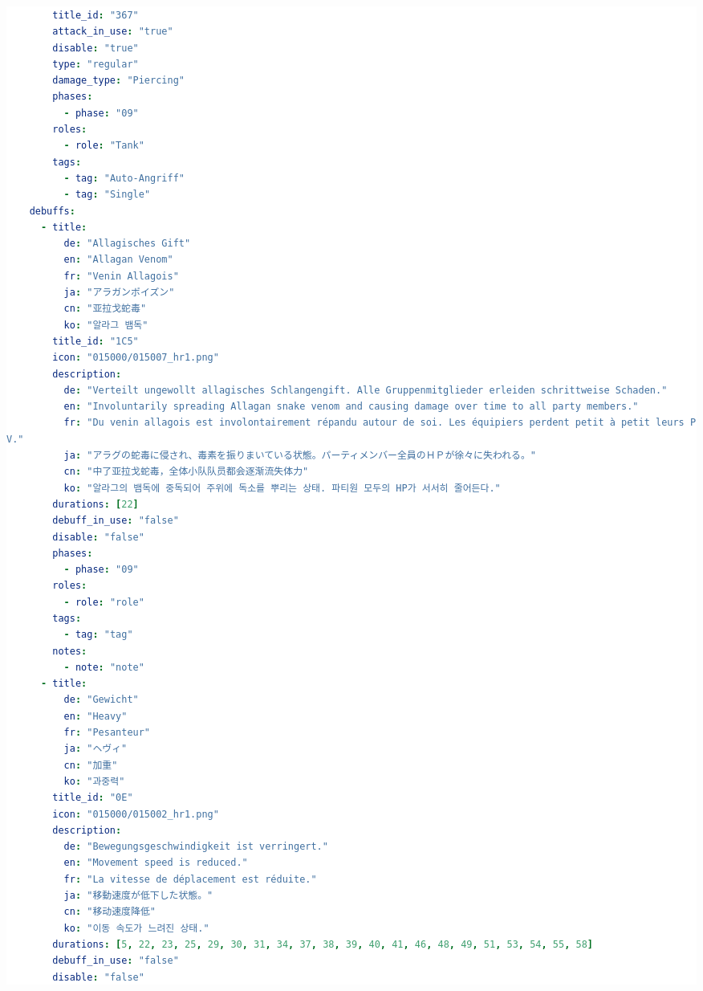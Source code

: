 ```yaml
        title_id: "367"
        attack_in_use: "true"
        disable: "true"
        type: "regular"
        damage_type: "Piercing"
        phases:
          - phase: "09"
        roles:
          - role: "Tank"
        tags:
          - tag: "Auto-Angriff"
          - tag: "Single"
    debuffs:
      - title:
          de: "Allagisches Gift"
          en: "Allagan Venom"
          fr: "Venin Allagois"
          ja: "アラガンポイズン"
          cn: "亚拉戈蛇毒"
          ko: "알라그 뱀독"
        title_id: "1C5"
        icon: "015000/015007_hr1.png"
        description:
          de: "Verteilt ungewollt allagisches Schlangengift. Alle Gruppenmitglieder erleiden schrittweise Schaden."
          en: "Involuntarily spreading Allagan snake venom and causing damage over time to all party members."
          fr: "Du venin allagois est involontairement répandu autour de soi. Les équipiers perdent petit à petit leurs PV."
          ja: "アラグの蛇毒に侵され、毒素を振りまいている状態。パーティメンバー全員のＨＰが徐々に失われる。"
          cn: "中了亚拉戈蛇毒，全体小队队员都会逐渐流失体力"
          ko: "알라그의 뱀독에 중독되어 주위에 독소를 뿌리는 상태. 파티원 모두의 HP가 서서히 줄어든다."
        durations: [22]
        debuff_in_use: "false"
        disable: "false"
        phases:
          - phase: "09"
        roles:
          - role: "role"
        tags:
          - tag: "tag"
        notes:
          - note: "note"
      - title:
          de: "Gewicht"
          en: "Heavy"
          fr: "Pesanteur"
          ja: "ヘヴィ"
          cn: "加重"
          ko: "과중력"
        title_id: "0E"
        icon: "015000/015002_hr1.png"
        description:
          de: "Bewegungsgeschwindigkeit ist verringert."
          en: "Movement speed is reduced."
          fr: "La vitesse de déplacement est réduite."
          ja: "移動速度が低下した状態。"
          cn: "移动速度降低"
          ko: "이동 속도가 느려진 상태."
        durations: [5, 22, 23, 25, 29, 30, 31, 34, 37, 38, 39, 40, 41, 46, 48, 49, 51, 53, 54, 55, 58]
        debuff_in_use: "false"
        disable: "false"
```